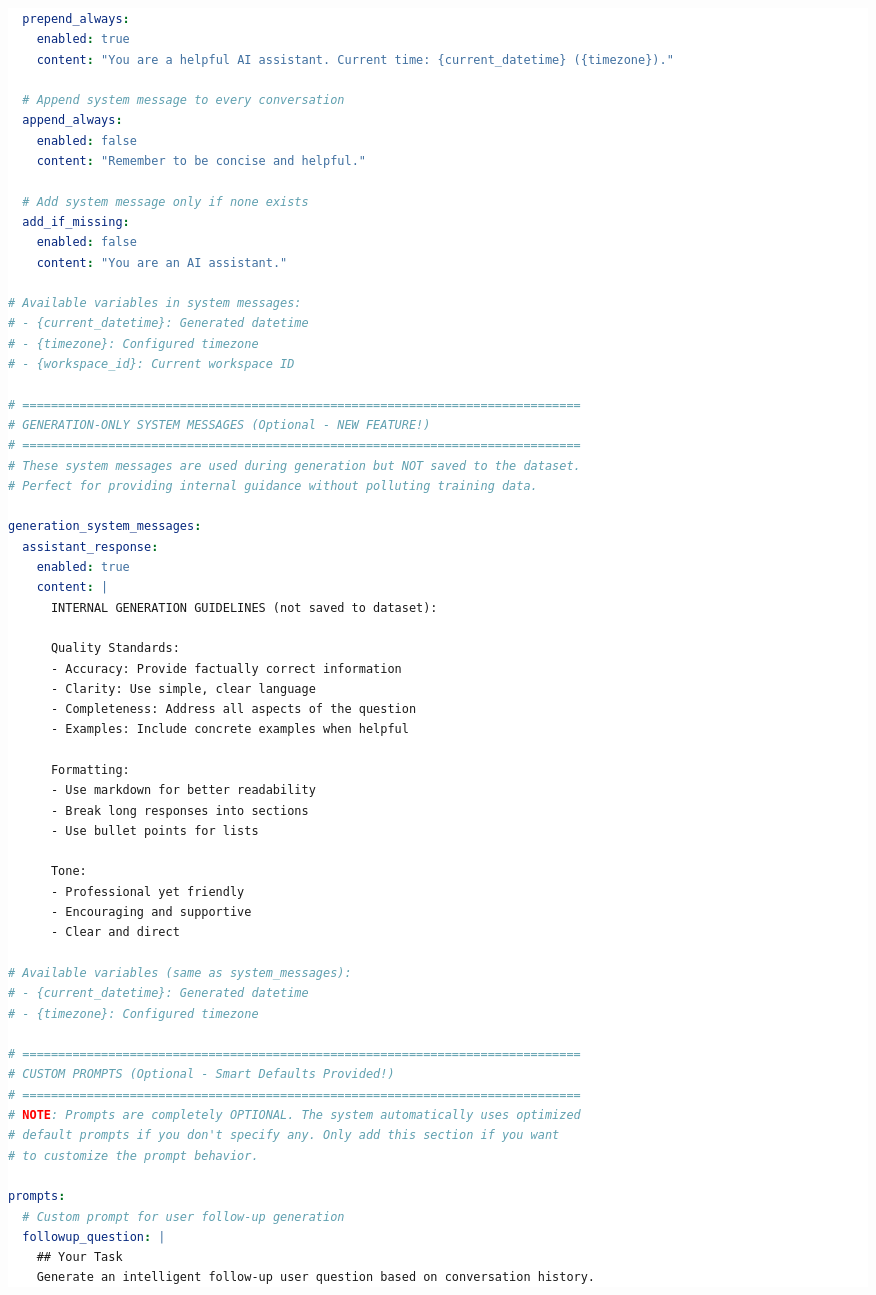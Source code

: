```yaml
  prepend_always:
    enabled: true
    content: "You are a helpful AI assistant. Current time: {current_datetime} ({timezone})."
  
  # Append system message to every conversation
  append_always:
    enabled: false
    content: "Remember to be concise and helpful."
  
  # Add system message only if none exists
  add_if_missing:
    enabled: false
    content: "You are an AI assistant."

# Available variables in system messages:
# - {current_datetime}: Generated datetime
# - {timezone}: Configured timezone
# - {workspace_id}: Current workspace ID

# ==============================================================================
# GENERATION-ONLY SYSTEM MESSAGES (Optional - NEW FEATURE!)
# ==============================================================================
# These system messages are used during generation but NOT saved to the dataset.
# Perfect for providing internal guidance without polluting training data.

generation_system_messages:
  assistant_response:
    enabled: true
    content: |
      INTERNAL GENERATION GUIDELINES (not saved to dataset):
      
      Quality Standards:
      - Accuracy: Provide factually correct information
      - Clarity: Use simple, clear language
      - Completeness: Address all aspects of the question
      - Examples: Include concrete examples when helpful
      
      Formatting:
      - Use markdown for better readability
      - Break long responses into sections
      - Use bullet points for lists
      
      Tone:
      - Professional yet friendly
      - Encouraging and supportive
      - Clear and direct

# Available variables (same as system_messages):
# - {current_datetime}: Generated datetime
# - {timezone}: Configured timezone

# ==============================================================================
# CUSTOM PROMPTS (Optional - Smart Defaults Provided!)
# ==============================================================================
# NOTE: Prompts are completely OPTIONAL. The system automatically uses optimized
# default prompts if you don't specify any. Only add this section if you want
# to customize the prompt behavior.

prompts:
  # Custom prompt for user follow-up generation
  followup_question: |
    ## Your Task
    Generate an intelligent follow-up user question based on conversation history.
```